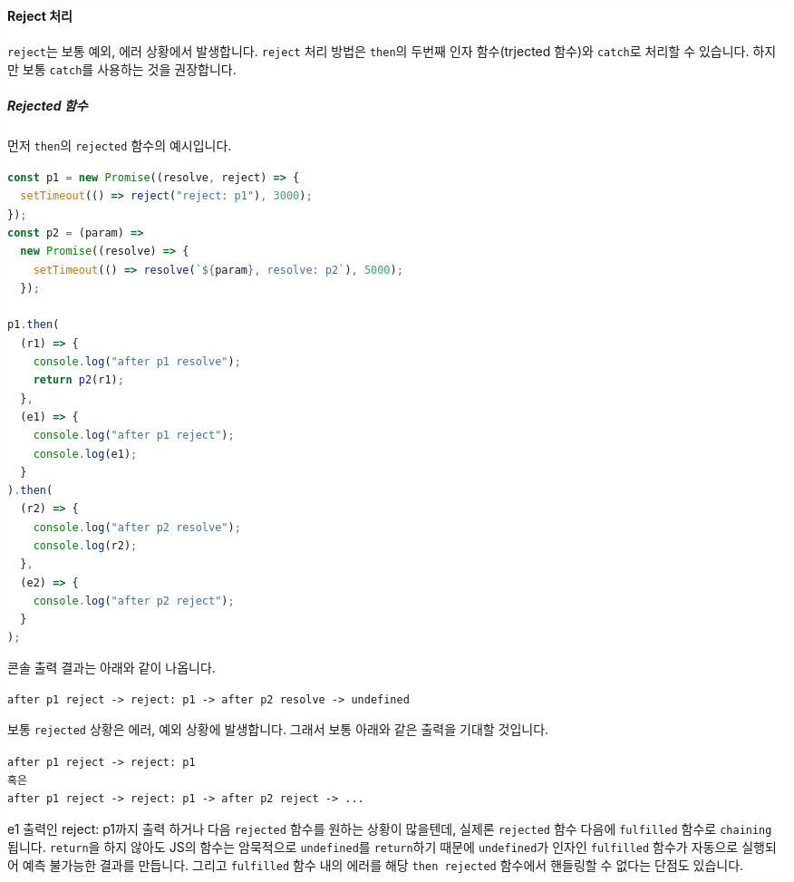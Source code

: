 
#### Reject 처리

`reject`는 보통 예외, 에러 상황에서 발생합니다. `reject` 처리 방법은 `then`의 두번째 인자 함수(trjected 함수)와 `catch`로 처리할 수 있습니다. 하지만 보통 `catch`를 사용하는 것을 권장합니다.

##### Rejected 함수

먼저 `then`의 `rejected` 함수의 예시입니다.

```javascript
const p1 = new Promise((resolve, reject) => {
  setTimeout(() => reject("reject: p1"), 3000);
});
const p2 = (param) =>
  new Promise((resolve) => {
    setTimeout(() => resolve(`${param}, resolve: p2`), 5000);
  });

p1.then(
  (r1) => {
    console.log("after p1 resolve");
    return p2(r1);
  },
  (e1) => {
    console.log("after p1 reject");
    console.log(e1);
  }
).then(
  (r2) => {
    console.log("after p2 resolve");
    console.log(r2);
  },
  (e2) => {
    console.log("after p2 reject");
  }
);
```

콘솔 출력 결과는 아래와 같이 나옵니다.

```
after p1 reject -> reject: p1 -> after p2 resolve -> undefined
```

보통 `rejected` 상황은 에러, 예외 상황에 발생합니다. 그래서 보통 아래와 같은 출력을 기대할 것입니다.

```
after p1 reject -> reject: p1
혹은
after p1 reject -> reject: p1 -> after p2 reject -> ...
```

e1 출력인 reject: p1까지 출력 하거나 다음 `rejected` 함수를 원하는 상황이 많을텐데, 실제론 `rejected` 함수 다음에 `fulfilled` 함수로 `chaining` 됩니다. `return`을 하지 않아도 JS의 함수는 암묵적으로 `undefined`를 `return`하기 때문에 `undefined`가 인자인 `fulfilled` 함수가 자동으로 실행되어 예측 불가능한 결과를 만듭니다. 그리고 `fulfilled` 함수 내의 에러를 해당 `then rejected` 함수에서 핸들링할 수 없다는 단점도 있습니다.
